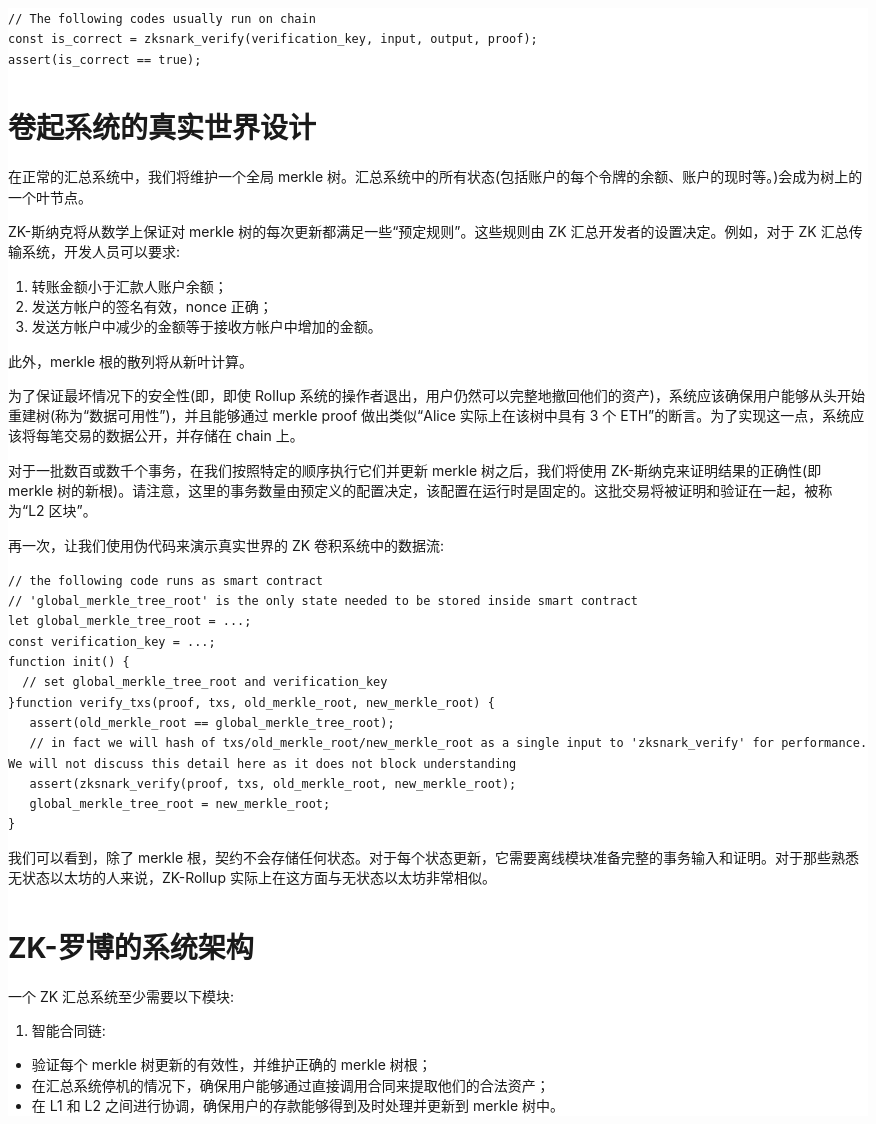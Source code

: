 ```
// The following codes usually run on chain
const is_correct = zksnark_verify(verification_key, input, output, proof);
assert(is_correct == true);
```

# 卷起系统的真实世界设计

在正常的汇总系统中，我们将维护一个全局 merkle 树。汇总系统中的所有状态(包括账户的每个令牌的余额、账户的现时等。)会成为树上的一个叶节点。

ZK-斯纳克将从数学上保证对 merkle 树的每次更新都满足一些“预定规则”。这些规则由 ZK 汇总开发者的设置决定。例如，对于 ZK 汇总传输系统，开发人员可以要求:

1.  转账金额小于汇款人账户余额；
2.  发送方帐户的签名有效，nonce 正确；
3.  发送方帐户中减少的金额等于接收方帐户中增加的金额。

此外，merkle 根的散列将从新叶计算。

为了保证最坏情况下的安全性(即，即使 Rollup 系统的操作者退出，用户仍然可以完整地撤回他们的资产)，系统应该确保用户能够从头开始重建树(称为“数据可用性”)，并且能够通过 merkle proof 做出类似“Alice 实际上在该树中具有 3 个 ETH”的断言。为了实现这一点，系统应该将每笔交易的数据公开，并存储在 chain 上。

对于一批数百或数千个事务，在我们按照特定的顺序执行它们并更新 merkle 树之后，我们将使用 ZK-斯纳克来证明结果的正确性(即 merkle 树的新根)。请注意，这里的事务数量由预定义的配置决定，该配置在运行时是固定的。这批交易将被证明和验证在一起，被称为“L2 区块”。

再一次，让我们使用伪代码来演示真实世界的 ZK 卷积系统中的数据流:

```
// the following code runs as smart contract
// 'global_merkle_tree_root' is the only state needed to be stored inside smart contract
let global_merkle_tree_root = ...;
const verification_key = ...;
function init() {
  // set global_merkle_tree_root and verification_key
}function verify_txs(proof, txs, old_merkle_root, new_merkle_root) {
   assert(old_merkle_root == global_merkle_tree_root);
   // in fact we will hash of txs/old_merkle_root/new_merkle_root as a single input to 'zksnark_verify' for performance. We will not discuss this detail here as it does not block understanding
   assert(zksnark_verify(proof, txs, old_merkle_root, new_merkle_root);
   global_merkle_tree_root = new_merkle_root;
}
```

我们可以看到，除了 merkle 根，契约不会存储任何状态。对于每个状态更新，它需要离线模块准备完整的事务输入和证明。对于那些熟悉无状态以太坊的人来说，ZK-Rollup 实际上在这方面与无状态以太坊非常相似。

# ZK-罗博的系统架构

一个 ZK 汇总系统至少需要以下模块:

1.  智能合同链:

*   验证每个 merkle 树更新的有效性，并维护正确的 merkle 树根；
*   在汇总系统停机的情况下，确保用户能够通过直接调用合同来提取他们的合法资产；
*   在 L1 和 L2 之间进行协调，确保用户的存款能够得到及时处理并更新到 merkle 树中。
